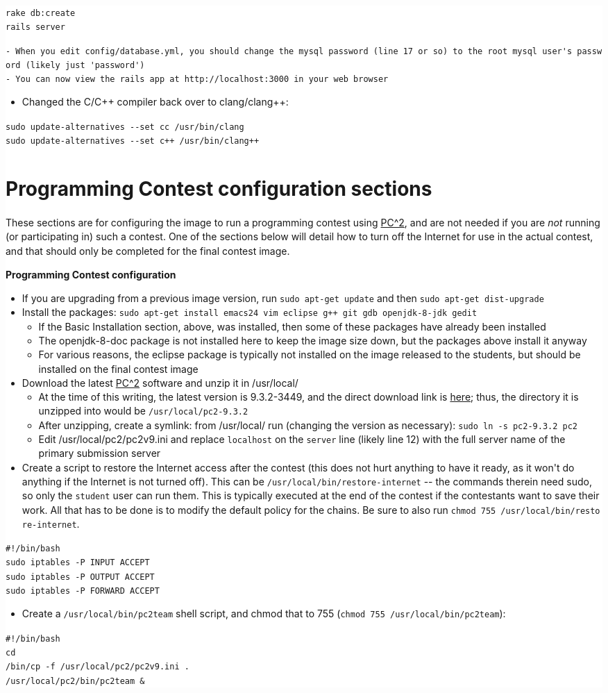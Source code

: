 ```
rake db:create
rails server
```
    - When you edit config/database.yml, you should change the mysql password (line 17 or so) to the root mysql user's password (likely just 'password')
    - You can now view the rails app at http://localhost:3000 in your web browser
- Changed the C/C++ compiler back over to clang/clang++:
```
sudo update-alternatives --set cc /usr/bin/clang
sudo update-alternatives --set c++ /usr/bin/clang++
```

# Programming Contest configuration sections

These sections are for configuring the image to run a programming contest using [PC^2](http://www.ecs.csus.edu/pc2/), and are not needed if you are *not* running (or participating in) such a contest.  One of the sections below will detail how to turn off the Internet for use in the actual contest, and that should only be completed for the final contest image.

**Programming Contest configuration**

- If you are upgrading from a previous image version, run `sudo apt-get update` and then `sudo apt-get dist-upgrade`
- Install the packages: `sudo apt-get install emacs24 vim eclipse g++ git gdb openjdk-8-jdk gedit`
    - If the Basic Installation section, above, was installed, then some of these packages have already been installed
	- The openjdk-8-doc package is not installed here to keep the image size down, but the packages above install it anyway
	- For various reasons, the eclipse package is typically not installed on the image released to the students, but should be installed on the final contest image
- Download the latest [PC^2](http://www.ecs.csus.edu/pc2/) software and unzip it in /usr/local/
	- At the time of this writing, the latest version is 9.3.2-3449, and the direct download link is [here](http://www.ecs.csus.edu/pc2/code/v9/pc2-9.3.2-3449/pc2-9.3.2-3449.zip); thus, the directory it is unzipped into would be `/usr/local/pc2-9.3.2`
	- After unzipping, create a symlink: from /usr/local/ run (changing the version as necessary): `sudo ln -s pc2-9.3.2 pc2`
	- Edit /usr/local/pc2/pc2v9.ini and replace `localhost` on the `server` line (likely line 12) with the full server name of the primary submission server
- Create a script to restore the Internet access after the contest (this does not hurt anything to have it ready, as it won't do anything if the Internet is not turned off).  This can be `/usr/local/bin/restore-internet` -- the commands therein need sudo, so only the `student` user can run them. This is typically executed at the end of the contest if the contestants want to save their work.  All that has to be done is to modify the default policy for the chains. Be sure to also run `chmod 755 /usr/local/bin/restore-internet`.
```
#!/bin/bash
sudo iptables -P INPUT ACCEPT
sudo iptables -P OUTPUT ACCEPT
sudo iptables -P FORWARD ACCEPT
```
- Create a `/usr/local/bin/pc2team` shell script, and chmod that to 755 (`chmod 755 /usr/local/bin/pc2team`):
```
#!/bin/bash
cd
/bin/cp -f /usr/local/pc2/pc2v9.ini .
/usr/local/pc2/bin/pc2team &
```
